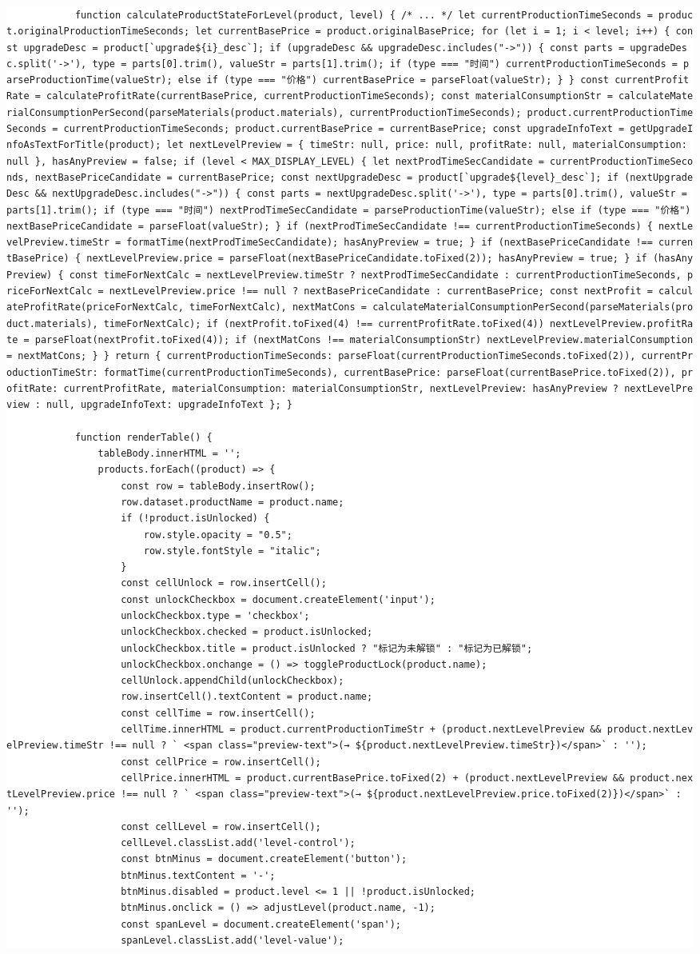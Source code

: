                 function calculateProductStateForLevel(product, level) { /* ... */ let currentProductionTimeSeconds = product.originalProductionTimeSeconds; let currentBasePrice = product.originalBasePrice; for (let i = 1; i < level; i++) { const upgradeDesc = product[`upgrade${i}_desc`]; if (upgradeDesc && upgradeDesc.includes("->")) { const parts = upgradeDesc.split('->'), type = parts[0].trim(), valueStr = parts[1].trim(); if (type === "时间") currentProductionTimeSeconds = parseProductionTime(valueStr); else if (type === "价格") currentBasePrice = parseFloat(valueStr); } } const currentProfitRate = calculateProfitRate(currentBasePrice, currentProductionTimeSeconds); const materialConsumptionStr = calculateMaterialConsumptionPerSecond(parseMaterials(product.materials), currentProductionTimeSeconds); product.currentProductionTimeSeconds = currentProductionTimeSeconds; product.currentBasePrice = currentBasePrice; const upgradeInfoText = getUpgradeInfoAsTextForTitle(product); let nextLevelPreview = { timeStr: null, price: null, profitRate: null, materialConsumption: null }, hasAnyPreview = false; if (level < MAX_DISPLAY_LEVEL) { let nextProdTimeSecCandidate = currentProductionTimeSeconds, nextBasePriceCandidate = currentBasePrice; const nextUpgradeDesc = product[`upgrade${level}_desc`]; if (nextUpgradeDesc && nextUpgradeDesc.includes("->")) { const parts = nextUpgradeDesc.split('->'), type = parts[0].trim(), valueStr = parts[1].trim(); if (type === "时间") nextProdTimeSecCandidate = parseProductionTime(valueStr); else if (type === "价格") nextBasePriceCandidate = parseFloat(valueStr); } if (nextProdTimeSecCandidate !== currentProductionTimeSeconds) { nextLevelPreview.timeStr = formatTime(nextProdTimeSecCandidate); hasAnyPreview = true; } if (nextBasePriceCandidate !== currentBasePrice) { nextLevelPreview.price = parseFloat(nextBasePriceCandidate.toFixed(2)); hasAnyPreview = true; } if (hasAnyPreview) { const timeForNextCalc = nextLevelPreview.timeStr ? nextProdTimeSecCandidate : currentProductionTimeSeconds, priceForNextCalc = nextLevelPreview.price !== null ? nextBasePriceCandidate : currentBasePrice; const nextProfit = calculateProfitRate(priceForNextCalc, timeForNextCalc), nextMatCons = calculateMaterialConsumptionPerSecond(parseMaterials(product.materials), timeForNextCalc); if (nextProfit.toFixed(4) !== currentProfitRate.toFixed(4)) nextLevelPreview.profitRate = parseFloat(nextProfit.toFixed(4)); if (nextMatCons !== materialConsumptionStr) nextLevelPreview.materialConsumption = nextMatCons; } } return { currentProductionTimeSeconds: parseFloat(currentProductionTimeSeconds.toFixed(2)), currentProductionTimeStr: formatTime(currentProductionTimeSeconds), currentBasePrice: parseFloat(currentBasePrice.toFixed(2)), profitRate: currentProfitRate, materialConsumption: materialConsumptionStr, nextLevelPreview: hasAnyPreview ? nextLevelPreview : null, upgradeInfoText: upgradeInfoText }; }

                function renderTable() {
                    tableBody.innerHTML = '';
                    products.forEach((product) => {
                        const row = tableBody.insertRow();
                        row.dataset.productName = product.name;
                        if (!product.isUnlocked) {
                            row.style.opacity = "0.5";
                            row.style.fontStyle = "italic";
                        }
                        const cellUnlock = row.insertCell();
                        const unlockCheckbox = document.createElement('input');
                        unlockCheckbox.type = 'checkbox';
                        unlockCheckbox.checked = product.isUnlocked;
                        unlockCheckbox.title = product.isUnlocked ? "标记为未解锁" : "标记为已解锁";
                        unlockCheckbox.onchange = () => toggleProductLock(product.name);
                        cellUnlock.appendChild(unlockCheckbox);
                        row.insertCell().textContent = product.name;
                        const cellTime = row.insertCell();
                        cellTime.innerHTML = product.currentProductionTimeStr + (product.nextLevelPreview && product.nextLevelPreview.timeStr !== null ? ` <span class="preview-text">(→ ${product.nextLevelPreview.timeStr})</span>` : '');
                        const cellPrice = row.insertCell();
                        cellPrice.innerHTML = product.currentBasePrice.toFixed(2) + (product.nextLevelPreview && product.nextLevelPreview.price !== null ? ` <span class="preview-text">(→ ${product.nextLevelPreview.price.toFixed(2)})</span>` : '');
                        const cellLevel = row.insertCell();
                        cellLevel.classList.add('level-control');
                        const btnMinus = document.createElement('button');
                        btnMinus.textContent = '-';
                        btnMinus.disabled = product.level <= 1 || !product.isUnlocked;
                        btnMinus.onclick = () => adjustLevel(product.name, -1);
                        const spanLevel = document.createElement('span');
                        spanLevel.classList.add('level-value');